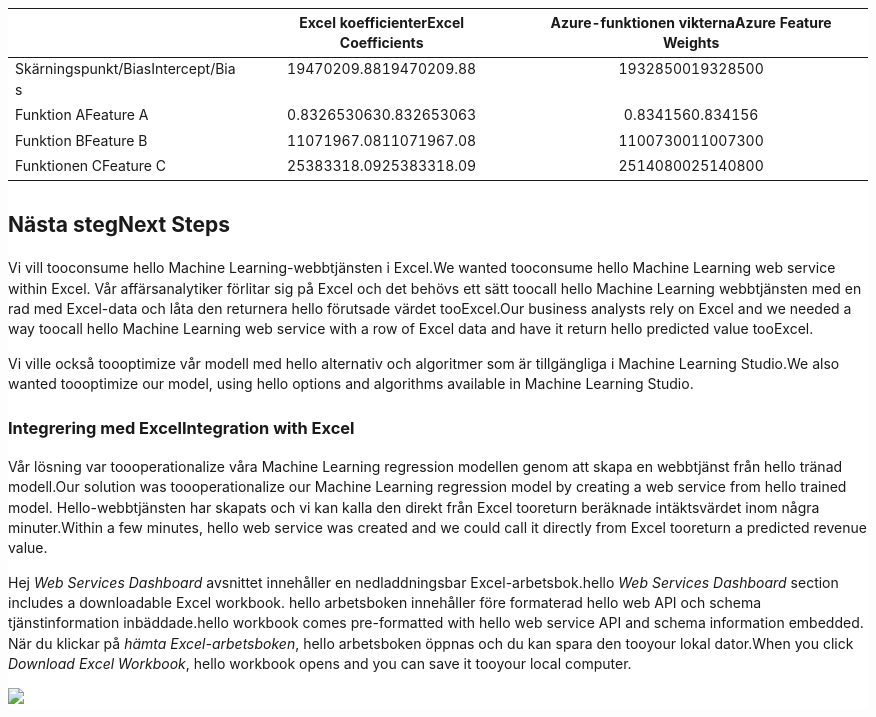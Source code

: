 |  | <span data-ttu-id="a9ce7-209">Excel koefficienter</span><span class="sxs-lookup"><span data-stu-id="a9ce7-209">Excel Coefficients</span></span> | <span data-ttu-id="a9ce7-210">Azure-funktionen vikterna</span><span class="sxs-lookup"><span data-stu-id="a9ce7-210">Azure Feature Weights</span></span> |
| --- |:---:|:---:|
| <span data-ttu-id="a9ce7-211">Skärningspunkt/Bias</span><span class="sxs-lookup"><span data-stu-id="a9ce7-211">Intercept/Bias</span></span> |<span data-ttu-id="a9ce7-212">19470209.88</span><span class="sxs-lookup"><span data-stu-id="a9ce7-212">19470209.88</span></span> |<span data-ttu-id="a9ce7-213">19328500</span><span class="sxs-lookup"><span data-stu-id="a9ce7-213">19328500</span></span> |
| <span data-ttu-id="a9ce7-214">Funktion A</span><span class="sxs-lookup"><span data-stu-id="a9ce7-214">Feature A</span></span> |<span data-ttu-id="a9ce7-215">0.832653063</span><span class="sxs-lookup"><span data-stu-id="a9ce7-215">0.832653063</span></span> |<span data-ttu-id="a9ce7-216">0.834156</span><span class="sxs-lookup"><span data-stu-id="a9ce7-216">0.834156</span></span> |
| <span data-ttu-id="a9ce7-217">Funktion B</span><span class="sxs-lookup"><span data-stu-id="a9ce7-217">Feature B</span></span> |<span data-ttu-id="a9ce7-218">11071967.08</span><span class="sxs-lookup"><span data-stu-id="a9ce7-218">11071967.08</span></span> |<span data-ttu-id="a9ce7-219">11007300</span><span class="sxs-lookup"><span data-stu-id="a9ce7-219">11007300</span></span> |
| <span data-ttu-id="a9ce7-220">Funktionen C</span><span class="sxs-lookup"><span data-stu-id="a9ce7-220">Feature C</span></span> |<span data-ttu-id="a9ce7-221">25383318.09</span><span class="sxs-lookup"><span data-stu-id="a9ce7-221">25383318.09</span></span> |<span data-ttu-id="a9ce7-222">25140800</span><span class="sxs-lookup"><span data-stu-id="a9ce7-222">25140800</span></span> |

## <a name="next-steps"></a><span data-ttu-id="a9ce7-223">Nästa steg</span><span class="sxs-lookup"><span data-stu-id="a9ce7-223">Next Steps</span></span>
<span data-ttu-id="a9ce7-224">Vi vill tooconsume hello Machine Learning-webbtjänsten i Excel.</span><span class="sxs-lookup"><span data-stu-id="a9ce7-224">We wanted tooconsume hello Machine Learning web service within Excel.</span></span> <span data-ttu-id="a9ce7-225">Vår affärsanalytiker förlitar sig på Excel och det behövs ett sätt toocall hello Machine Learning webbtjänsten med en rad med Excel-data och låta den returnera hello förutsade värdet tooExcel.</span><span class="sxs-lookup"><span data-stu-id="a9ce7-225">Our business analysts rely on Excel and we needed a way toocall hello Machine Learning web service with a row of Excel data and have it return hello predicted value tooExcel.</span></span> 

<span data-ttu-id="a9ce7-226">Vi ville också toooptimize vår modell med hello alternativ och algoritmer som är tillgängliga i Machine Learning Studio.</span><span class="sxs-lookup"><span data-stu-id="a9ce7-226">We also wanted toooptimize our model, using hello options and algorithms available in Machine Learning Studio.</span></span>

### <a name="integration-with-excel"></a><span data-ttu-id="a9ce7-227">Integrering med Excel</span><span class="sxs-lookup"><span data-stu-id="a9ce7-227">Integration with Excel</span></span>
<span data-ttu-id="a9ce7-228">Vår lösning var toooperationalize våra Machine Learning regression modellen genom att skapa en webbtjänst från hello tränad modell.</span><span class="sxs-lookup"><span data-stu-id="a9ce7-228">Our solution was toooperationalize our Machine Learning regression model by creating a web service from hello trained model.</span></span> <span data-ttu-id="a9ce7-229">Hello-webbtjänsten har skapats och vi kan kalla den direkt från Excel tooreturn beräknade intäktsvärdet inom några minuter.</span><span class="sxs-lookup"><span data-stu-id="a9ce7-229">Within a few minutes, hello web service was created and we could call it directly from Excel tooreturn a predicted revenue value.</span></span> 

<span data-ttu-id="a9ce7-230">Hej *Web Services Dashboard* avsnittet innehåller en nedladdningsbar Excel-arbetsbok.</span><span class="sxs-lookup"><span data-stu-id="a9ce7-230">hello *Web Services Dashboard* section includes a downloadable Excel workbook.</span></span> <span data-ttu-id="a9ce7-231">hello arbetsboken innehåller före formaterad hello web API och schema tjänstinformation inbäddade.</span><span class="sxs-lookup"><span data-stu-id="a9ce7-231">hello workbook comes pre-formatted with hello web service API and schema information embedded.</span></span> <span data-ttu-id="a9ce7-232">När du klickar på *hämta Excel-arbetsboken*, hello arbetsboken öppnas och du kan spara den tooyour lokal dator.</span><span class="sxs-lookup"><span data-stu-id="a9ce7-232">When you click *Download Excel Workbook*, hello workbook opens and you can save it tooyour local computer.</span></span> 

![][1]


[1]: ./media/machine-learning-linear-regression-in-azure/machine-learning-linear-regression-in-azure-1.png
[2]: ./media/machine-learning-linear-regression-in-azure/machine-learning-linear-regression-in-azure-2.png
[bayesian-linear-regression]: https://msdn.microsoft.com/library/azure/ee12de50-2b34-4145-aec0-23e0485da308/
[boosted-decision-tree-regression]: https://msdn.microsoft.com/library/azure/0207d252-6c41-4c77-84c3-73bdf1ac5960/
[filter-based-feature-selection]: https://msdn.microsoft.com/library/azure/918b356b-045c-412b-aa12-94a1d2dad90f/
[linear-regression]: https://msdn.microsoft.com/library/azure/31960a6f-789b-4cf7-88d6-2e1152c0bd1a/
[select-columns]: https://msdn.microsoft.com/library/azure/1ec722fa-b623-4e26-a44e-a50c6d726223/
[split]: https://msdn.microsoft.com/library/azure/70530644-c97a-4ab6-85f7-88bf30a8be5f/
